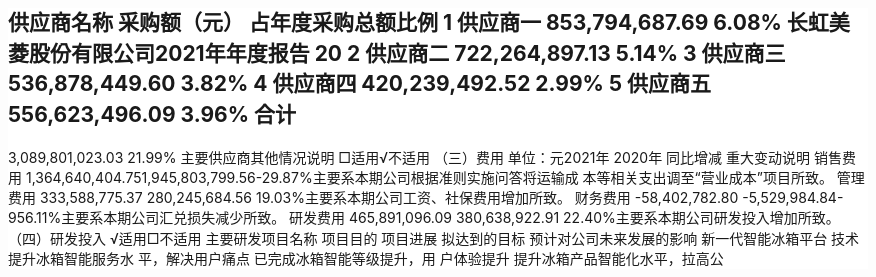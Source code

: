 供应商名称
采购额（元）
占年度采购总额比例
1
供应商一
853,794,687.69
6.08%
长虹美菱股份有限公司2021年年度报告
20
2
供应商二
722,264,897.13
5.14%
3
供应商三
536,878,449.60
3.82%
4
供应商四
420,239,492.52
2.99%
5
供应商五
556,623,496.09
3.96%
合计
--
3,089,801,023.03
21.99%
主要供应商其他情况说明
□适用√不适用
（三）费用
单位：元2021年
2020年
同比增减
重大变动说明
销售费用
1,364,640,404.751,945,803,799.56-29.87%主要系本期公司根据准则实施问答将运输成
本等相关支出调至“营业成本”项目所致。
管理费用
333,588,775.37
280,245,684.56
19.03%主要系本期公司工资、社保费用增加所致。
财务费用
-58,402,782.80
-5,529,984.84-956.11%主要系本期公司汇兑损失减少所致。
研发费用
465,891,096.09
380,638,922.91
22.40%主要系本期公司研发投入增加所致。
（四）研发投入
√适用□不适用
主要研发项目名称
项目目的
项目进展
拟达到的目标
预计对公司未来发展的影响
新一代智能冰箱平台
技术
提升冰箱智能服务水
平，解决用户痛点
已完成冰箱智能等级提升，用
户体验提升
提升冰箱产品智能化水平，拉高公